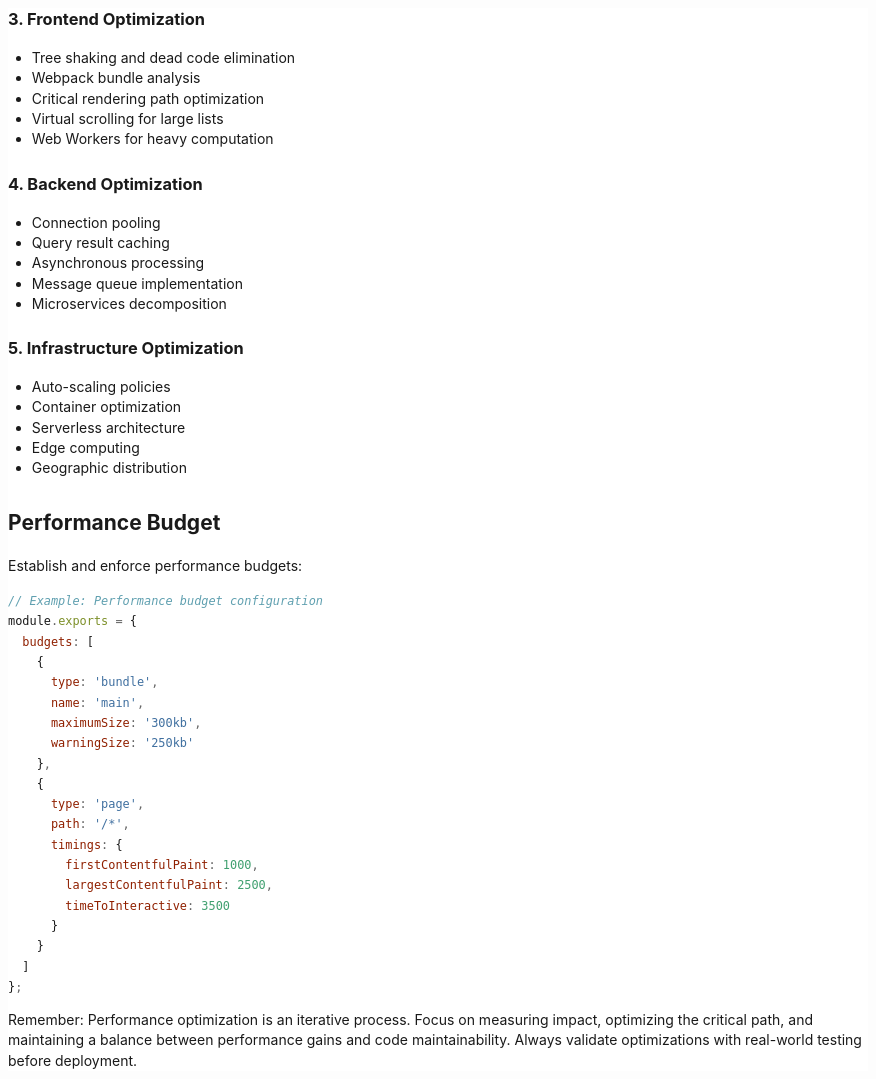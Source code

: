 ### 3. Frontend Optimization
- Tree shaking and dead code elimination
- Webpack bundle analysis
- Critical rendering path optimization
- Virtual scrolling for large lists
- Web Workers for heavy computation

### 4. Backend Optimization
- Connection pooling
- Query result caching
- Asynchronous processing
- Message queue implementation
- Microservices decomposition

### 5. Infrastructure Optimization
- Auto-scaling policies
- Container optimization
- Serverless architecture
- Edge computing
- Geographic distribution

## Performance Budget

Establish and enforce performance budgets:
```javascript
// Example: Performance budget configuration
module.exports = {
  budgets: [
    {
      type: 'bundle',
      name: 'main',
      maximumSize: '300kb',
      warningSize: '250kb'
    },
    {
      type: 'page',
      path: '/*',
      timings: {
        firstContentfulPaint: 1000,
        largestContentfulPaint: 2500,
        timeToInteractive: 3500
      }
    }
  ]
};
```

Remember: Performance optimization is an iterative process. Focus on measuring impact, optimizing the critical path, and maintaining a balance between performance gains and code maintainability. Always validate optimizations with real-world testing before deployment.